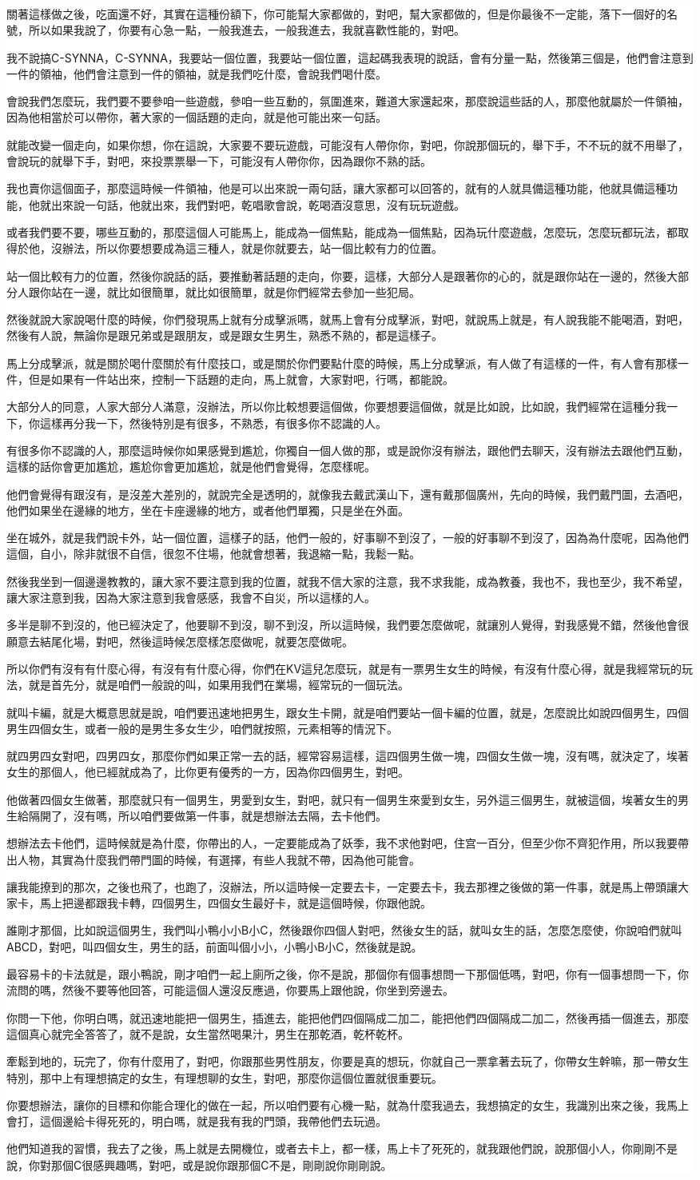 關著這樣做之後，吃面還不好，其實在這種份額下，你可能幫大家都做的，對吧，幫大家都做的，但是你最後不一定能，落下一個好的名號，所以如果我說了，你要有心急一點，一般我進去，一般我進去，我就喜歡性能的，對吧。

我不說搞C-SYNNA，C-SYNNA，我要站一個位置，我要站一個位置，這起碼我表現的說話，會有分量一點，然後第三個是，他們會注意到一件的領袖，他們會注意到一件的領袖，就是我們吃什麼，會說我們喝什麼。

會說我們怎麼玩，我們要不要參咱一些遊戲，參咱一些互動的，氛圍進來，難道大家還起來，那麼說這些話的人，那麼他就屬於一件領袖，因為他相當於可以帶你，著大家的一個話題的走向，就是他可能出來一句話。

就能改變一個走向，如果你想，你在這說，大家要不要玩遊戲，可能沒有人帶你你，對吧，你說那個玩的，舉下手，不不玩的就不用舉了，會說玩的就舉下手，對吧，來投票票舉一下，可能沒有人帶你你，因為跟你不熟的話。

我也賣你這個面子，那麼這時候一件領袖，他是可以出來說一兩句話，讓大家都可以回答的，就有的人就具備這種功能，他就具備這種功能，他就出來說一句話，他就出來，我們對吧，乾唱歌會說，乾喝酒沒意思，沒有玩玩遊戲。

或者我們要不要，哪些互動的，那麼這個人可能馬上，能成為一個焦點，能成為一個焦點，因為玩什麼遊戲，怎麼玩，怎麼玩都玩法，都取得於他，沒辦法，所以你要想要成為這三種人，就是你就要去，站一個比較有力的位置。

站一個比較有力的位置，然後你說話的話，要推動著話題的走向，你要，這樣，大部分人是跟著你的心的，就是跟你站在一邊的，然後大部分人跟你站在一邊，就比如很簡單，就比如很簡單，就是你們經常去參加一些犯局。

然後就說大家說喝什麼的時候，你們發現馬上就有分成擊派嗎，就馬上會有分成擊派，對吧，就說馬上就是，有人說我能不能喝酒，對吧，然後有人說，無論你是跟兄弟或是跟朋友，或是跟女生男生，熟悉不熟的，都是這樣子。

馬上分成擊派，就是關於喝什麼關於有什麼技口，或是關於你們要點什麼的時候，馬上分成擊派，有人做了有這樣的一件，有人會有那樣一件，但是如果有一件站出來，控制一下話題的走向，馬上就會，大家對吧，行嗎，都能說。

大部分人的同意，人家大部分人滿意，沒辦法，所以你比較想要這個做，你要想要這個做，就是比如說，比如說，我們經常在這種分我一下，你這樣再分我一下，然後特別是有很多，不熟悉，有很多你不認識的人。

有很多你不認識的人，那麼這時候你如果感覺到尷尬，你獨自一個人做的那，或是說你沒有辦法，跟他們去聊天，沒有辦法去跟他們互動，這樣的話你會更加尷尬，尷尬你會更加尷尬，就是他們會覺得，怎麼樣呢。

他們會覺得有跟沒有，是沒差大差別的，就說完全是透明的，就像我去戴武漢山下，還有戴那個廣州，先向的時候，我們戴門圖，去酒吧，他們如果坐在邊緣的地方，坐在卡座邊緣的地方，或者他們單獨，只是坐在外面。

坐在城外，就是我們說卡外，站一個位置，這樣子的話，他們一般的，好事聊不到沒了，一般的好事聊不到沒了，因為為什麼呢，因為他們這個，自小，除非就很不自信，很忽不住場，他就會想著，我退縮一點，我鬆一點。

然後我坐到一個邊邊教教的，讓大家不要注意到我的位置，就我不信大家的注意，我不求我能，成為教養，我也不，我也至少，我不希望，讓大家注意到我，因為大家注意到我會感感，我會不自災，所以這樣的人。

多半是聊不到沒的，他已經決定了，他要聊不到沒，聊不到沒，所以這時候，我們要怎麼做呢，就讓別人覺得，對我感覺不錯，然後他會很願意去結尾化場，對吧，然後這時候怎麼樣怎麼做呢，就要怎麼做呢。

所以你們有沒有有什麼心得，有沒有有什麼心得，你們在KV這兒怎麼玩，就是有一票男生女生的時候，有沒有什麼心得，就是我經常玩的玩法，就是首先分，就是咱們一般說的叫，如果用我們在業場，經常玩的一個玩法。

就叫卡編，就是大概意思就是說，咱們要迅速地把男生，跟女生卡開，就是咱們要站一個卡編的位置，就是，怎麼說比如說四個男生，四個男生四個女生，或者一般的是男生多女生少，咱們就按照，元素相等的情況下。

就四男四女對吧，四男四女，那麼你們如果正常一去的話，經常容易這樣，這四個男生做一塊，四個女生做一塊，沒有嗎，就決定了，埃著女生的那個人，他已經就成為了，比你更有優秀的一方，因為你四個男生，對吧。

他做著四個女生做著，那麼就只有一個男生，男愛到女生，對吧，就只有一個男生來愛到女生，另外這三個男生，就被這個，埃著女生的男生給隔開了，沒有嗎，所以咱們要做第一件事，就是想辦法去隔，去卡他們。

想辦法去卡他們，這時候就是為什麼，你帶出的人，一定要能成為了妖季，我不求他對吧，住宫一百分，但至少你不齊犯作用，所以我要帶出人物，其實為什麼我們帶門圖的時候，有選擇，有些人我就不帶，因為他可能會。

讓我能撩到的那次，之後也飛了，也跑了，沒辦法，所以這時候一定要去卡，一定要去卡，我去那裡之後做的第一件事，就是馬上帶頭讓大家卡，馬上把邊都跟我卡轉，四個男生，四個女生最好卡，就是這個時候，你跟他說。

誰剛才那個，比如說這個男生，我們叫小鴨小小B小C，然後跟你四個人對吧，然後女生的話，就叫女生的話，怎麼怎麼使，你說咱們就叫ABCD，對吧，叫四個女生，男生的話，前面叫個小小，小鴨小B小C，然後就是說。

最容易卡的卡法就是，跟小鴨說，剛才咱們一起上廁所之後，你不是說，那個你有個事想問一下那個低嗎，對吧，你有一個事想問一下，你流問的嗎，然後不要等他回答，可能這個人還沒反應過，你要馬上跟他說，你坐到旁邊去。

你問一下他，你明白嗎，就迅速地能把一個男生，插進去，能把他們四個隔成二加二，能把他們四個隔成二加二，然後再插一個進去，那麼這個真心就完全答答了，就不是說，女生當然喝果汁，男生在那乾酒，乾杯乾杯。

牽鬆到地的，玩完了，你有什麼用了，對吧，你跟那些男性朋友，你要是真的想玩，你就自己一票拿著去玩了，你帶女生幹嘛，那一帶女生特別，那中上有理想搞定的女生，有理想聊的女生，對吧，那麼你這個位置就很重要玩。

你要想辦法，讓你的目標和你能合理化的做在一起，所以咱們要有心機一點，就為什麼我過去，我想搞定的女生，我識別出來之後，我馬上會打，這個邊給卡得死死的，明白嗎，就是我有我的門頭，我帶他們去玩過。

他們知道我的習慣，我去了之後，馬上就是去開機位，或者去卡上，都一樣，馬上卡了死死的，就我跟他們說，說那個小人，你剛剛不是說，你對那個C很感興趣嗎，對吧，或是說你跟那個C不是，剛剛說你剛剛說。
